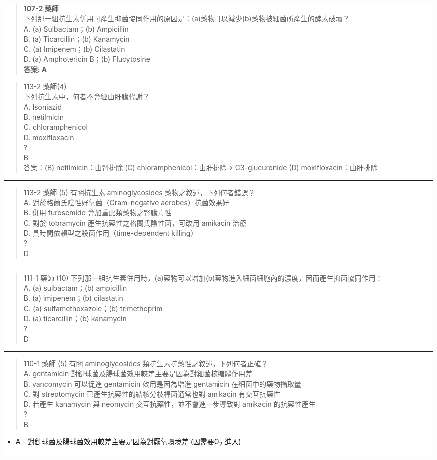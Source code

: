 
> **107-2 藥師**  
> 下列那一組抗生素併用可產生抑菌協同作用的原因是：(a)藥物可以減少(b)藥物被細菌所產生的酵素破壞？  
> A. (a) Sulbactam；(b) Ampicillin  
> B. (a) Ticarcillin；(b) Kanamycin  
> C. (a) Imipenem；(b) Cilastatin  
> D. (a) Amphotericin B；(b) Flucytosine  
> **答案: A**

> 113-2 藥師(4)  
	下列抗生素中，何者不會經由肝臟代謝？  
A. Isoniazid  
B. netilmicin  
C. chloramphenicol  
D. moxifloxacin  
?  
B  
答案：(B) netilmicin：由腎排除
(C) chloramphenicol：由肝排除→ C3-glucuronide
(D) moxifloxacin：由肝排除

----

> 113-2 藥師  (5)
	有關抗生素 aminoglycosides 藥物之敘述，下列何者錯誤？  
A. 對於格蘭氏陰性好氧菌（Gram-negative aerobes）抗菌效果好  
B. 併用 furosemide 會加重此類藥物之腎臟毒性  
C. 對於 tobramycin 產生抗藥性之格蘭氏陰性菌，可改用 amikacin 治療  
D. 具時間依賴型之殺菌作用（time-dependent killing）  
?  
D  


---

> 111-1 藥師  (10)
	下列那一組抗生素併用時，(a)藥物可以增加(b)藥物進入細菌細胞內的濃度，因而產生抑菌協同作用：  
A. (a) sulbactam；(b) ampicillin  
B. (a) imipenem；(b) cilastatin  
C. (a) sulfamethoxazole；(b) trimethoprim  
D. (a) ticarcillin；(b) kanamycin  
?  
D  

---

> 110-1 藥師 (5)
	有關 aminoglycosides 類抗生素抗藥性之敘述，下列何者正確？  
A. gentamicin 對鏈球菌及腸球菌效用較差主要是因為對細菌核糖體作用差  
B. vancomycin 可以促進 gentamicin 效用是因為增進 gentamicin 在細菌中的藥物攝取量  
C. 對 streptomycin 已產生抗藥性的結核分枝桿菌通常也對 amikacin 有交互抗藥性  
D. 若產生 kanamycin 與 neomycin 交互抗藥性，並不會進一步導致對 amikacin 的抗藥性產生  
?  
B
- A - 對鏈球菌及腸球菌效用較差主要是因為對厭氧環境差 (因需要O$_2$ 進入) 

---